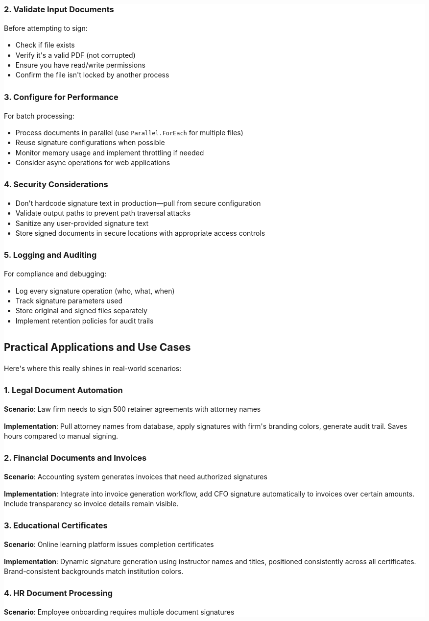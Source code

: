 ### 2. Validate Input Documents
Before attempting to sign:
- Check if file exists
- Verify it's a valid PDF (not corrupted)
- Ensure you have read/write permissions
- Confirm the file isn't locked by another process

### 3. Configure for Performance
For batch processing:
- Process documents in parallel (use `Parallel.ForEach` for multiple files)
- Reuse signature configurations when possible
- Monitor memory usage and implement throttling if needed
- Consider async operations for web applications

### 4. Security Considerations
- Don't hardcode signature text in production—pull from secure configuration
- Validate output paths to prevent path traversal attacks
- Sanitize any user-provided signature text
- Store signed documents in secure locations with appropriate access controls

### 5. Logging and Auditing
For compliance and debugging:
- Log every signature operation (who, what, when)
- Track signature parameters used
- Store original and signed files separately
- Implement retention policies for audit trails

## Practical Applications and Use Cases

Here's where this really shines in real-world scenarios:

### 1. Legal Document Automation
**Scenario**: Law firm needs to sign 500 retainer agreements with attorney names

**Implementation**: Pull attorney names from database, apply signatures with firm's branding colors, generate audit trail. Saves hours compared to manual signing.

### 2. Financial Documents and Invoices
**Scenario**: Accounting system generates invoices that need authorized signatures

**Implementation**: Integrate into invoice generation workflow, add CFO signature automatically to invoices over certain amounts. Include transparency so invoice details remain visible.

### 3. Educational Certificates
**Scenario**: Online learning platform issues completion certificates

**Implementation**: Dynamic signature generation using instructor names and titles, positioned consistently across all certificates. Brand-consistent backgrounds match institution colors.

### 4. HR Document Processing
**Scenario**: Employee onboarding requires multiple document signatures
